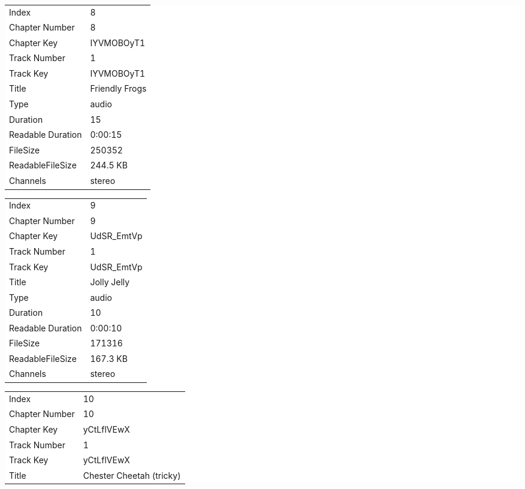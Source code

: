 |  |  |
| - | - |
| Index | 8 |
| Chapter Number | 8 |
| Chapter Key | IYVMOBOyT1 |
| Track Number | 1 |
| Track Key | IYVMOBOyT1 |
| Title | Friendly Frogs |
| Type | audio |
| Duration | 15 |
| Readable Duration | 0:00:15 |
| FileSize | 250352 |
| ReadableFileSize | 244.5 KB |
| Channels | stereo |

|  |  |
| - | - |
| Index | 9 |
| Chapter Number | 9 |
| Chapter Key | UdSR_EmtVp |
| Track Number | 1 |
| Track Key | UdSR_EmtVp |
| Title | Jolly Jelly |
| Type | audio |
| Duration | 10 |
| Readable Duration | 0:00:10 |
| FileSize | 171316 |
| ReadableFileSize | 167.3 KB |
| Channels | stereo |

|  |  |
| - | - |
| Index | 10 |
| Chapter Number | 10 |
| Chapter Key | yCtLflVEwX |
| Track Number | 1 |
| Track Key | yCtLflVEwX |
| Title | Chester Cheetah (tricky) |
